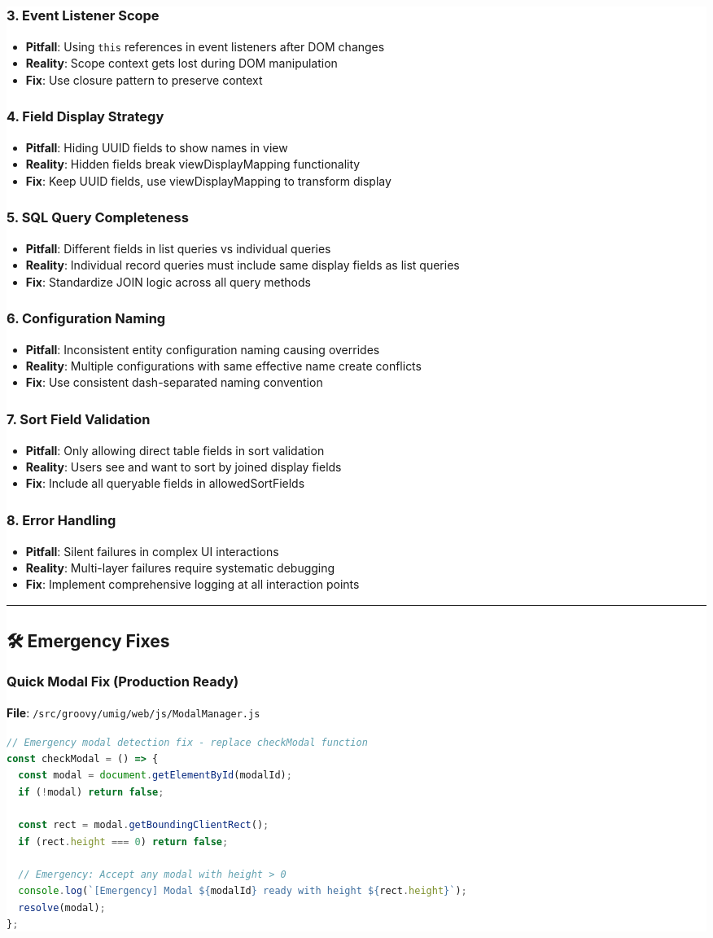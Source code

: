 ### 3. Event Listener Scope

- **Pitfall**: Using `this` references in event listeners after DOM changes
- **Reality**: Scope context gets lost during DOM manipulation
- **Fix**: Use closure pattern to preserve context

### 4. Field Display Strategy

- **Pitfall**: Hiding UUID fields to show names in view
- **Reality**: Hidden fields break viewDisplayMapping functionality
- **Fix**: Keep UUID fields, use viewDisplayMapping to transform display

### 5. SQL Query Completeness

- **Pitfall**: Different fields in list queries vs individual queries
- **Reality**: Individual record queries must include same display fields as list queries
- **Fix**: Standardize JOIN logic across all query methods

### 6. Configuration Naming

- **Pitfall**: Inconsistent entity configuration naming causing overrides
- **Reality**: Multiple configurations with same effective name create conflicts
- **Fix**: Use consistent dash-separated naming convention

### 7. Sort Field Validation

- **Pitfall**: Only allowing direct table fields in sort validation
- **Reality**: Users see and want to sort by joined display fields
- **Fix**: Include all queryable fields in allowedSortFields

### 8. Error Handling

- **Pitfall**: Silent failures in complex UI interactions
- **Reality**: Multi-layer failures require systematic debugging
- **Fix**: Implement comprehensive logging at all interaction points

---

## 🛠️ Emergency Fixes

### Quick Modal Fix (Production Ready)

**File**: `/src/groovy/umig/web/js/ModalManager.js`

```javascript
// Emergency modal detection fix - replace checkModal function
const checkModal = () => {
  const modal = document.getElementById(modalId);
  if (!modal) return false;

  const rect = modal.getBoundingClientRect();
  if (rect.height === 0) return false;

  // Emergency: Accept any modal with height > 0
  console.log(`[Emergency] Modal ${modalId} ready with height ${rect.height}`);
  resolve(modal);
};
```
